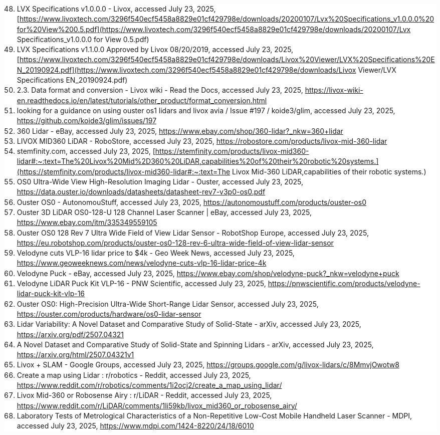 48. LVX Specifications v1.0.0.0 - Livox, accessed July 23, 2025, [https://www.livoxtech.com/3296f540ecf5458a8829e01cf429798e/downloads/20200107/Lvx%20Specifications_v1.0.0.0%20for%20View%200.5.pdf](https://www.livoxtech.com/3296f540ecf5458a8829e01cf429798e/downloads/20200107/Lvx Specifications_v1.0.0.0 for View 0.5.pdf)
49. LVX Specifications v1.1.0.0 Approved by Livox 08/20/2019, accessed July 23, 2025, [https://www.livoxtech.com/3296f540ecf5458a8829e01cf429798e/downloads/Livox%20Viewer/LVX%20Specifications%20EN_20190924.pdf](https://www.livoxtech.com/3296f540ecf5458a8829e01cf429798e/downloads/Livox Viewer/LVX Specifications EN_20190924.pdf)
50. 2.3. Data format and conversion - Livox wiki - Read the Docs, accessed July 23, 2025, https://livox-wiki-en.readthedocs.io/en/latest/tutorials/other_product/format_conversion.html
51. looking for a guidance on using ouster os1 lidars and livox avia / Issue #197 / koide3/glim, accessed July 23, 2025, https://github.com/koide3/glim/issues/197
52. 360 Lidar - eBay, accessed July 23, 2025, https://www.ebay.com/shop/360-lidar?_nkw=360+lidar
53. LIVOX MID360 LiDAR - RoboStore, accessed July 23, 2025, https://robostore.com/products/livox-mid-360-lidar
54. stemfinity.com, accessed July 23, 2025, [https://stemfinity.com/products/livox-mid360-lidar#:~:text=The%20Livox%20Mid%2D360%20LiDAR,capabilities%20of%20their%20robotic%20systems.](https://stemfinity.com/products/livox-mid360-lidar#:~:text=The Livox Mid-360 LiDAR,capabilities of their robotic systems.)
55. OS0 Ultra-Wide View High-Resolution Imaging Lidar - Ouster, accessed July 23, 2025, https://data.ouster.io/downloads/datasheets/datasheet-rev7-v3p0-os0.pdf
56. Ouster OS0 - AutonomouStuff, accessed July 23, 2025, https://autonomoustuff.com/products/ouster-os0
57. Ouster 3D LiDAR OS0-128-U 128 Channel Laser Scanner | eBay, accessed July 23, 2025, https://www.ebay.com/itm/335349559105
58. Ouster OS0 128 Rev 7 Ultra Wide Field of View Lidar Sensor - RobotShop Europe, accessed July 23, 2025, https://eu.robotshop.com/products/ouster-os0-128-rev-6-ultra-wide-field-of-view-lidar-sensor
59. Velodyne cuts VLP-16 lidar price to $4k - Geo Week News, accessed July 23, 2025, https://www.geoweeknews.com/news/velodyne-cuts-vlp-16-lidar-price-4k
60. Velodyne Puck - eBay, accessed July 23, 2025, https://www.ebay.com/shop/velodyne-puck?_nkw=velodyne+puck
61. Velodyne LiDAR Puck Kit VLP-16 - PNW Scientific, accessed July 23, 2025, https://pnwscientific.com/products/velodyne-lidar-puck-kit-vlp-16
62. Ouster OS0: High-Precision Ultra-Wide Short-Range Lidar Sensor, accessed July 23, 2025, https://ouster.com/products/hardware/os0-lidar-sensor
63. Lidar Variability: A Novel Dataset and Comparative Study of Solid-State - arXiv, accessed July 23, 2025, https://arxiv.org/pdf/2507.04321
64. A Novel Dataset and Comparative Study of Solid-State and Spinning Lidars - arXiv, accessed July 23, 2025, https://arxiv.org/html/2507.04321v1
65. Livox + SLAM - Google Groups, accessed July 23, 2025, https://groups.google.com/g/livox-lidars/c/8MmvjOwotw8
66. Create a map using Lidar : r/robotics - Reddit, accessed July 23, 2025, https://www.reddit.com/r/robotics/comments/1i2ocj2/create_a_map_using_lidar/
67. Livox Mid-360 or Robosense Airy : r/LiDAR - Reddit, accessed July 23, 2025, https://www.reddit.com/r/LiDAR/comments/1li59kb/livox_mid360_or_robosense_airy/
68. Laboratory Tests of Metrological Characteristics of a Non-Repetitive Low-Cost Mobile Handheld Laser Scanner - MDPI, accessed July 23, 2025, https://www.mdpi.com/1424-8220/24/18/6010

